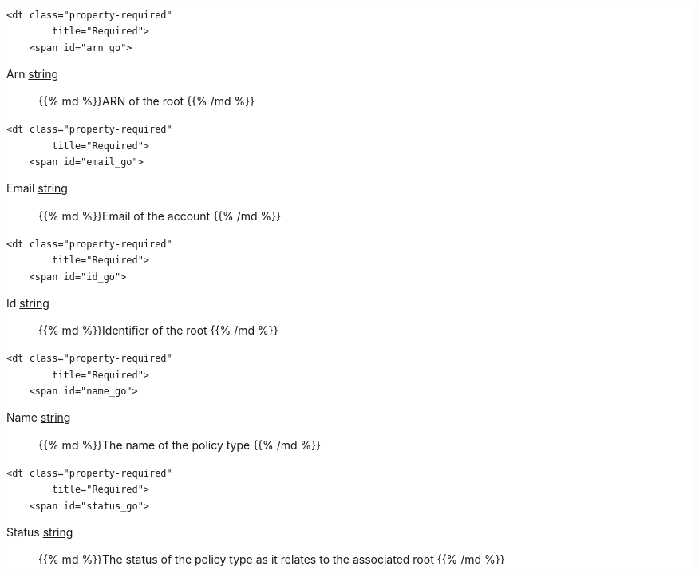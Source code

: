     <dt class="property-required"
            title="Required">
        <span id="arn_go">
<a href="#arn_go" style="color: inherit; text-decoration: inherit;">Arn</a>
</span> 
        <span class="property-indicator"></span>
        <span class="property-type"><a href="https://golang.org/pkg/builtin/#string">string</a></span>
    </dt>
    <dd>{{% md %}}ARN of the root
{{% /md %}}</dd>

    <dt class="property-required"
            title="Required">
        <span id="email_go">
<a href="#email_go" style="color: inherit; text-decoration: inherit;">Email</a>
</span> 
        <span class="property-indicator"></span>
        <span class="property-type"><a href="https://golang.org/pkg/builtin/#string">string</a></span>
    </dt>
    <dd>{{% md %}}Email of the account
{{% /md %}}</dd>

    <dt class="property-required"
            title="Required">
        <span id="id_go">
<a href="#id_go" style="color: inherit; text-decoration: inherit;">Id</a>
</span> 
        <span class="property-indicator"></span>
        <span class="property-type"><a href="https://golang.org/pkg/builtin/#string">string</a></span>
    </dt>
    <dd>{{% md %}}Identifier of the root
{{% /md %}}</dd>

    <dt class="property-required"
            title="Required">
        <span id="name_go">
<a href="#name_go" style="color: inherit; text-decoration: inherit;">Name</a>
</span> 
        <span class="property-indicator"></span>
        <span class="property-type"><a href="https://golang.org/pkg/builtin/#string">string</a></span>
    </dt>
    <dd>{{% md %}}The name of the policy type
{{% /md %}}</dd>

    <dt class="property-required"
            title="Required">
        <span id="status_go">
<a href="#status_go" style="color: inherit; text-decoration: inherit;">Status</a>
</span> 
        <span class="property-indicator"></span>
        <span class="property-type"><a href="https://golang.org/pkg/builtin/#string">string</a></span>
    </dt>
    <dd>{{% md %}}The status of the policy type as it relates to the associated root
{{% /md %}}</dd>
